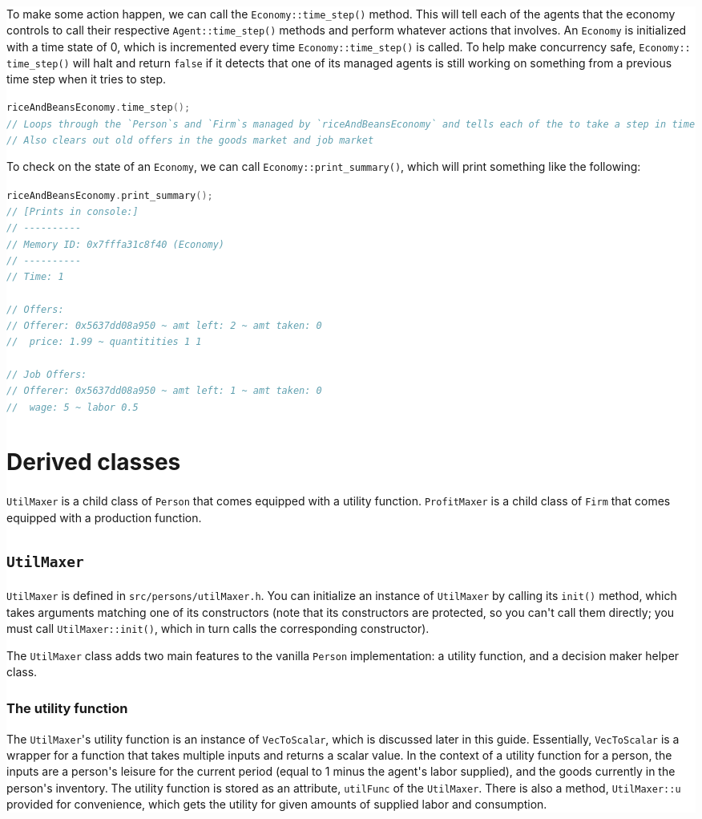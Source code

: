 To make some action happen, we can call the `Economy::time_step()` method. This will tell each of the agents that the economy controls to call their respective `Agent::time_step()` methods and perform whatever actions that involves. An `Economy` is initialized with a time state of 0, which is incremented every time `Economy::time_step()` is called. To help make concurrency safe, `Economy::time_step()` will halt and return `false` if it detects that one of its managed agents is still working on something from a previous time step when it tries to step.

```c++
riceAndBeansEconomy.time_step();
// Loops through the `Person`s and `Firm`s managed by `riceAndBeansEconomy` and tells each of the to take a step in time
// Also clears out old offers in the goods market and job market
```

To check on the state of an `Economy`, we can call `Economy::print_summary()`, which will print something like the following:

```c++
riceAndBeansEconomy.print_summary();
// [Prints in console:]
// ----------
// Memory ID: 0x7fffa31c8f40 (Economy)
// ----------
// Time: 1

// Offers:
// Offerer: 0x5637dd08a950 ~ amt left: 2 ~ amt taken: 0
//  price: 1.99 ~ quantitities 1 1

// Job Offers:
// Offerer: 0x5637dd08a950 ~ amt left: 1 ~ amt taken: 0
//  wage: 5 ~ labor 0.5
```


# Derived classes

`UtilMaxer` is a child class of `Person` that comes equipped with a utility function. `ProfitMaxer` is a child class of `Firm` that comes equipped with a production function.

## `UtilMaxer`

`UtilMaxer` is defined in `src/persons/utilMaxer.h`. You can initialize an instance of `UtilMaxer` by calling its `init()` method, which takes arguments matching one of its constructors (note that its constructors are protected, so you can't call them directly; you must call `UtilMaxer::init()`, which in turn calls the corresponding constructor).

The `UtilMaxer` class adds two main features to the vanilla `Person` implementation: a utility function, and a decision maker helper class.

### The utility function

The `UtilMaxer`'s utility function is an instance of `VecToScalar`, which is discussed later in this guide. Essentially, `VecToScalar` is a wrapper for a function that takes multiple inputs and returns a scalar value. In the context of a utility function for a person, the inputs are a person's leisure for the current period (equal to 1 minus the agent's labor supplied), and the goods currently in the person's inventory. The utility function is stored as an attribute, `utilFunc` of the `UtilMaxer`. There is also a method, `UtilMaxer::u` provided for convenience, which gets the utility for given amounts of supplied labor and consumption.
